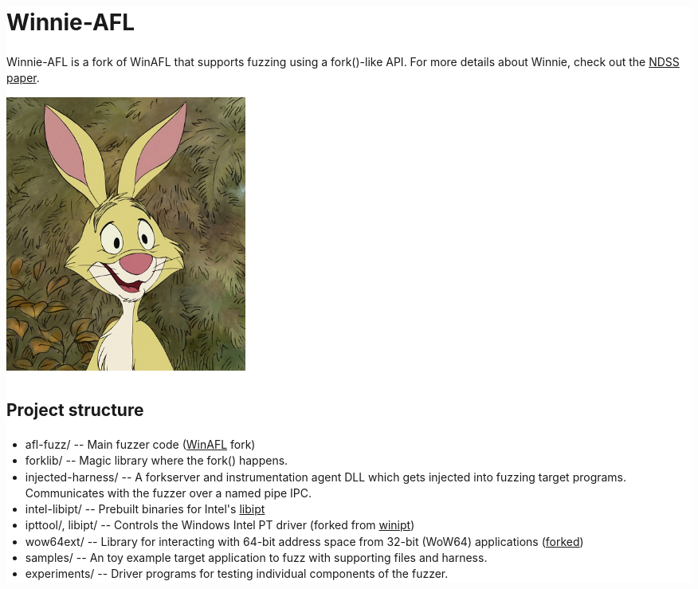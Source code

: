 # Winnie-AFL

Winnie-AFL is a fork of WinAFL that supports fuzzing using a fork()-like API. For more details about Winnie, check out the [NDSS paper](https://www.ndss-symposium.org/ndss-paper/winnie-fuzzing-windows-applications-with-harness-synthesis-and-fast-cloning/).

<img src="docs/rabbit.png" width="300px">

## Project structure

 - afl-fuzz/ -- Main fuzzer code ([WinAFL](https://github.com/googleprojectzero/winafl) fork)
 - forklib/ -- Magic library where the fork() happens.
 - injected-harness/ -- A forkserver and instrumentation agent DLL which gets injected into fuzzing target programs. Communicates with the fuzzer over a named pipe IPC.
 - intel-libipt/ -- Prebuilt binaries for Intel's [libipt](https://github.com/intel/libipt)
 - ipttool/, libipt/ -- Controls the Windows Intel PT driver (forked from [winipt](https://github.com/ionescu007/winipt))
 - wow64ext/ -- Library for interacting with 64-bit address space from 32-bit (WoW64) applications ([forked]((https://github.com/rwfpl/rewolf-wow64ext)))
 - samples/ -- An toy example target application to fuzz with supporting files and harness.
 - experiments/ -- Driver programs for testing individual components of the fuzzer.
